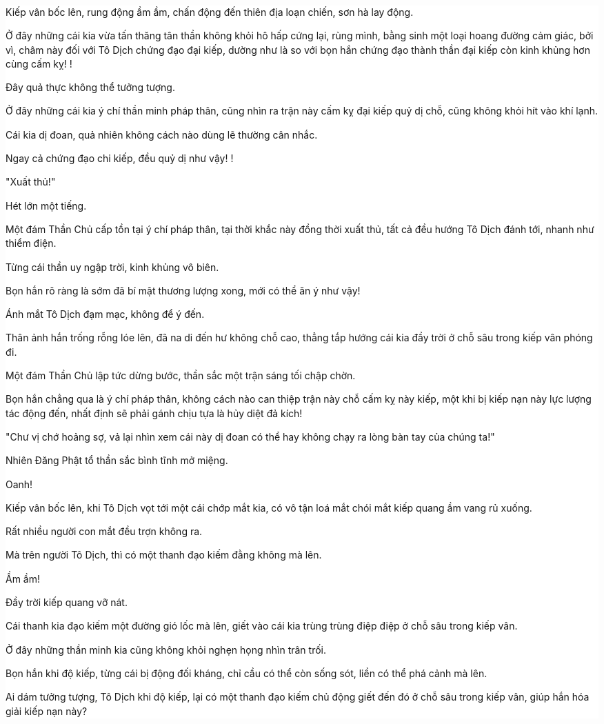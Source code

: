 Kiếp vân bốc lên, rung động ầm ầm, chấn động đến thiên địa loạn chiến, sơn hà lay động.

Ở đây những cái kia vừa tấn thăng tân thần không khỏi hô hấp cứng lại, rùng mình, bằng sinh một loại hoang đường cảm giác, bởi vì, châm này đối với Tô Dịch chứng đạo đại kiếp, dường như là so với bọn hắn chứng đạo thành thần đại kiếp còn kinh khủng hơn cùng cấm kỵ! !

Đây quả thực không thể tưởng tượng.

Ở đây những cái kia ý chí thần minh pháp thân, cũng nhìn ra trận này cấm kỵ đại kiếp quỷ dị chỗ, cũng không khỏi hít vào khí lạnh.

Cái kia dị đoan, quả nhiên không cách nào dùng lẽ thường cân nhắc.

Ngay cả chứng đạo chi kiếp, đều quỷ dị như vậy! !

"Xuất thủ!"

Hét lớn một tiếng.

Một đám Thần Chủ cấp tồn tại ý chí pháp thân, tại thời khắc này đồng thời xuất thủ, tất cả đều hướng Tô Dịch đánh tới, nhanh như thiểm điện.

Từng cái thần uy ngập trời, kinh khủng vô biên.

Bọn hắn rõ ràng là sớm đã bí mật thương lượng xong, mới có thể ăn ý như vậy!

Ánh mắt Tô Dịch đạm mạc, không để ý đến.

Thân ảnh hắn trống rỗng lóe lên, đã na di đến hư không chỗ cao, thẳng tắp hướng cái kia đầy trời ở chỗ sâu trong kiếp vân phóng đi.

Một đám Thần Chủ lập tức dừng bước, thần sắc một trận sáng tối chập chờn.

Bọn hắn chẳng qua là ý chí pháp thân, không cách nào can thiệp trận này chỗ cấm kỵ này kiếp, một khi bị kiếp nạn này lực lượng tác động đến, nhất định sẽ phải gánh chịu tựa là hủy diệt đả kích!

"Chư vị chớ hoảng sợ, vả lại nhìn xem cái này dị đoan có thể hay không chạy ra lòng bàn tay của chúng ta!"

Nhiên Đăng Phật tổ thần sắc bình tĩnh mở miệng.

Oanh!

Kiếp vân bốc lên, khi Tô Dịch vọt tới một cái chớp mắt kia, có vô tận loá mắt chói mắt kiếp quang ầm vang rủ xuống.

Rất nhiều người con mắt đều trợn không ra.

Mà trên người Tô Dịch, thì có một thanh đạo kiếm đằng không mà lên.

Ầm ầm!

Đầy trời kiếp quang vỡ nát.

Cái thanh kia đạo kiếm một đường gió lốc mà lên, giết vào cái kia trùng trùng điệp điệp ở chỗ sâu trong kiếp vân.

Ở đây những thần minh kia cũng không khỏi nghẹn họng nhìn trân trối.

Bọn hắn khi độ kiếp, từng cái bị động đối kháng, chỉ cầu có thể còn sống sót, liền có thể phá cảnh mà lên.

Ai dám tưởng tượng, Tô Dịch khi độ kiếp, lại có một thanh đạo kiếm chủ động giết đến đó ở chỗ sâu trong kiếp vân, giúp hắn hóa giải kiếp nạn này?
